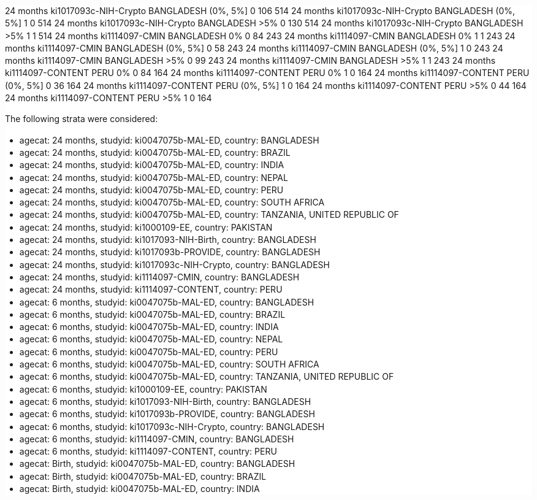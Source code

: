 24 months   ki1017093c-NIH-Crypto   BANGLADESH                     (0%, 5%]          0      106   514
24 months   ki1017093c-NIH-Crypto   BANGLADESH                     (0%, 5%]          1        0   514
24 months   ki1017093c-NIH-Crypto   BANGLADESH                     >5%               0      130   514
24 months   ki1017093c-NIH-Crypto   BANGLADESH                     >5%               1        1   514
24 months   ki1114097-CMIN          BANGLADESH                     0%                0       84   243
24 months   ki1114097-CMIN          BANGLADESH                     0%                1        1   243
24 months   ki1114097-CMIN          BANGLADESH                     (0%, 5%]          0       58   243
24 months   ki1114097-CMIN          BANGLADESH                     (0%, 5%]          1        0   243
24 months   ki1114097-CMIN          BANGLADESH                     >5%               0       99   243
24 months   ki1114097-CMIN          BANGLADESH                     >5%               1        1   243
24 months   ki1114097-CONTENT       PERU                           0%                0       84   164
24 months   ki1114097-CONTENT       PERU                           0%                1        0   164
24 months   ki1114097-CONTENT       PERU                           (0%, 5%]          0       36   164
24 months   ki1114097-CONTENT       PERU                           (0%, 5%]          1        0   164
24 months   ki1114097-CONTENT       PERU                           >5%               0       44   164
24 months   ki1114097-CONTENT       PERU                           >5%               1        0   164


The following strata were considered:

* agecat: 24 months, studyid: ki0047075b-MAL-ED, country: BANGLADESH
* agecat: 24 months, studyid: ki0047075b-MAL-ED, country: BRAZIL
* agecat: 24 months, studyid: ki0047075b-MAL-ED, country: INDIA
* agecat: 24 months, studyid: ki0047075b-MAL-ED, country: NEPAL
* agecat: 24 months, studyid: ki0047075b-MAL-ED, country: PERU
* agecat: 24 months, studyid: ki0047075b-MAL-ED, country: SOUTH AFRICA
* agecat: 24 months, studyid: ki0047075b-MAL-ED, country: TANZANIA, UNITED REPUBLIC OF
* agecat: 24 months, studyid: ki1000109-EE, country: PAKISTAN
* agecat: 24 months, studyid: ki1017093-NIH-Birth, country: BANGLADESH
* agecat: 24 months, studyid: ki1017093b-PROVIDE, country: BANGLADESH
* agecat: 24 months, studyid: ki1017093c-NIH-Crypto, country: BANGLADESH
* agecat: 24 months, studyid: ki1114097-CMIN, country: BANGLADESH
* agecat: 24 months, studyid: ki1114097-CONTENT, country: PERU
* agecat: 6 months, studyid: ki0047075b-MAL-ED, country: BANGLADESH
* agecat: 6 months, studyid: ki0047075b-MAL-ED, country: BRAZIL
* agecat: 6 months, studyid: ki0047075b-MAL-ED, country: INDIA
* agecat: 6 months, studyid: ki0047075b-MAL-ED, country: NEPAL
* agecat: 6 months, studyid: ki0047075b-MAL-ED, country: PERU
* agecat: 6 months, studyid: ki0047075b-MAL-ED, country: SOUTH AFRICA
* agecat: 6 months, studyid: ki0047075b-MAL-ED, country: TANZANIA, UNITED REPUBLIC OF
* agecat: 6 months, studyid: ki1000109-EE, country: PAKISTAN
* agecat: 6 months, studyid: ki1017093-NIH-Birth, country: BANGLADESH
* agecat: 6 months, studyid: ki1017093b-PROVIDE, country: BANGLADESH
* agecat: 6 months, studyid: ki1017093c-NIH-Crypto, country: BANGLADESH
* agecat: 6 months, studyid: ki1114097-CMIN, country: BANGLADESH
* agecat: 6 months, studyid: ki1114097-CONTENT, country: PERU
* agecat: Birth, studyid: ki0047075b-MAL-ED, country: BANGLADESH
* agecat: Birth, studyid: ki0047075b-MAL-ED, country: BRAZIL
* agecat: Birth, studyid: ki0047075b-MAL-ED, country: INDIA